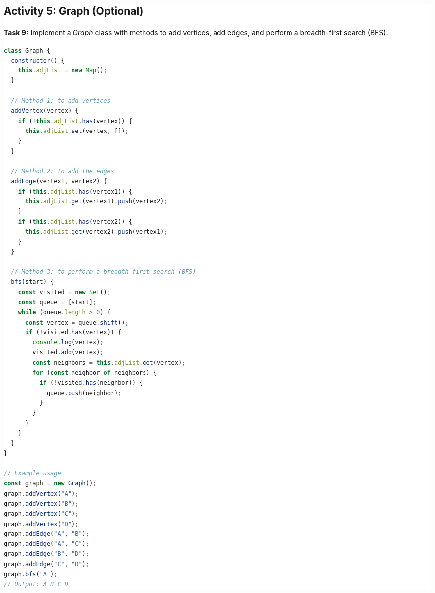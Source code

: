 ```js
```

## Activity 5: Graph (Optional)

**Task 9:** Implement a _Graph_ class with methods to add vertices, add edges, and perform a breadth-first search (BFS).

```js
class Graph {
  constructor() {
    this.adjList = new Map();
  }

  // Method 1: to add vertices
  addVertex(vertex) {
    if (!this.adjList.has(vertex)) {
      this.adjList.set(vertex, []);
    }
  }

  // Method 2: to add the edges
  addEdge(vertex1, vertex2) {
    if (this.adjList.has(vertex1)) {
      this.adjList.get(vertex1).push(vertex2);
    }
    if (this.adjList.has(vertex2)) {
      this.adjList.get(vertex2).push(vertex1);
    }
  }

  // Method 3: to perform a breadth-first search (BFS)
  bfs(start) {
    const visited = new Set();
    const queue = [start];
    while (queue.length > 0) {
      const vertex = queue.shift();
      if (!visited.has(vertex)) {
        console.log(vertex);
        visited.add(vertex);
        const neighbors = this.adjList.get(vertex);
        for (const neighbor of neighbors) {
          if (!visited.has(neighbor)) {
            queue.push(neighbor);
          }
        }
      }
    }
  }
}

// Example usage
const graph = new Graph();
graph.addVertex("A");
graph.addVertex("B");
graph.addVertex("C");
graph.addVertex("D");
graph.addEdge("A", "B");
graph.addEdge("A", "C");
graph.addEdge("B", "D");
graph.addEdge("C", "D");
graph.bfs("A");
// Output: A B C D
```
